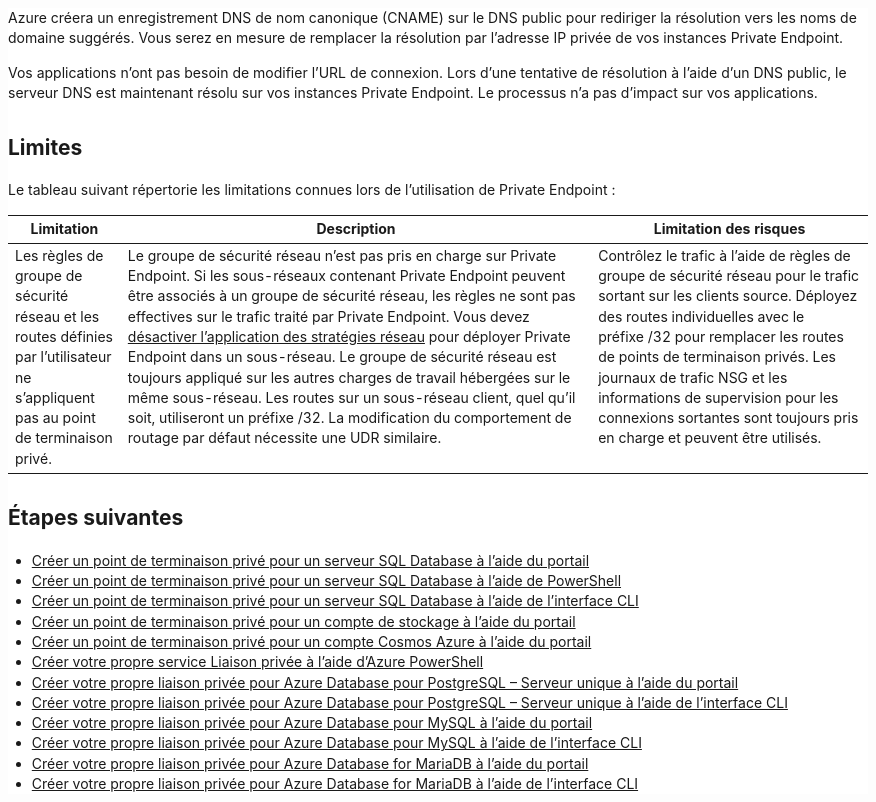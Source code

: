 Azure créera un enregistrement DNS de nom canonique (CNAME) sur le DNS public pour rediriger la résolution vers les noms de domaine suggérés. Vous serez en mesure de remplacer la résolution par l’adresse IP privée de vos instances Private Endpoint. 
 
Vos applications n’ont pas besoin de modifier l’URL de connexion. Lors d’une tentative de résolution à l’aide d’un DNS public, le serveur DNS est maintenant résolu sur vos instances Private Endpoint. Le processus n’a pas d’impact sur vos applications. 
 
## <a name="limitations"></a>Limites
 
Le tableau suivant répertorie les limitations connues lors de l’utilisation de Private Endpoint : 


|Limitation |Description |Limitation des risques  |
|---------|---------|---------|
|Les règles de groupe de sécurité réseau et les routes définies par l’utilisateur ne s’appliquent pas au point de terminaison privé.    |Le groupe de sécurité réseau n’est pas pris en charge sur Private Endpoint. Si les sous-réseaux contenant Private Endpoint peuvent être associés à un groupe de sécurité réseau, les règles ne sont pas effectives sur le trafic traité par Private Endpoint. Vous devez [désactiver l’application des stratégies réseau](disable-private-endpoint-network-policy.md) pour déployer Private Endpoint dans un sous-réseau. Le groupe de sécurité réseau est toujours appliqué sur les autres charges de travail hébergées sur le même sous-réseau. Les routes sur un sous-réseau client, quel qu’il soit, utiliseront un préfixe /32. La modification du comportement de routage par défaut nécessite une UDR similaire.  | Contrôlez le trafic à l’aide de règles de groupe de sécurité réseau pour le trafic sortant sur les clients source. Déployez des routes individuelles avec le préfixe /32 pour remplacer les routes de points de terminaison privés. Les journaux de trafic NSG et les informations de supervision pour les connexions sortantes sont toujours pris en charge et peuvent être utilisés.        |


## <a name="next-steps"></a>Étapes suivantes
- [Créer un point de terminaison privé pour un serveur SQL Database à l’aide du portail](create-private-endpoint-portal.md)
- [Créer un point de terminaison privé pour un serveur SQL Database à l’aide de PowerShell](create-private-endpoint-powershell.md)
- [Créer un point de terminaison privé pour un serveur SQL Database à l’aide de l’interface CLI](create-private-endpoint-cli.md)
- [Créer un point de terminaison privé pour un compte de stockage à l’aide du portail](create-private-endpoint-storage-portal.md)
- [Créer un point de terminaison privé pour un compte Cosmos Azure à l’aide du portail](../cosmos-db/how-to-configure-private-endpoints.md)
- [Créer votre propre service Liaison privée à l’aide d’Azure PowerShell](create-private-link-service-powershell.md)
- [Créer votre propre liaison privée pour Azure Database pour PostgreSQL – Serveur unique à l’aide du portail](../postgresql/howto-configure-privatelink-portal.md)
- [Créer votre propre liaison privée pour Azure Database pour PostgreSQL – Serveur unique à l’aide de l’interface CLI](../postgresql/howto-configure-privatelink-cli.md)
- [Créer votre propre liaison privée pour Azure Database pour MySQL à l’aide du portail](../mysql/howto-configure-privatelink-portal.md)
- [Créer votre propre liaison privée pour Azure Database pour MySQL à l’aide de l’interface CLI](../mysql/howto-configure-privatelink-cli.md)
- [Créer votre propre liaison privée pour Azure Database for MariaDB à l’aide du portail](../mariadb/howto-configure-privatelink-portal.md)
- [Créer votre propre liaison privée pour Azure Database for MariaDB à l’aide de l’interface CLI](../mariadb/howto-configure-privatelink-cli.md)
